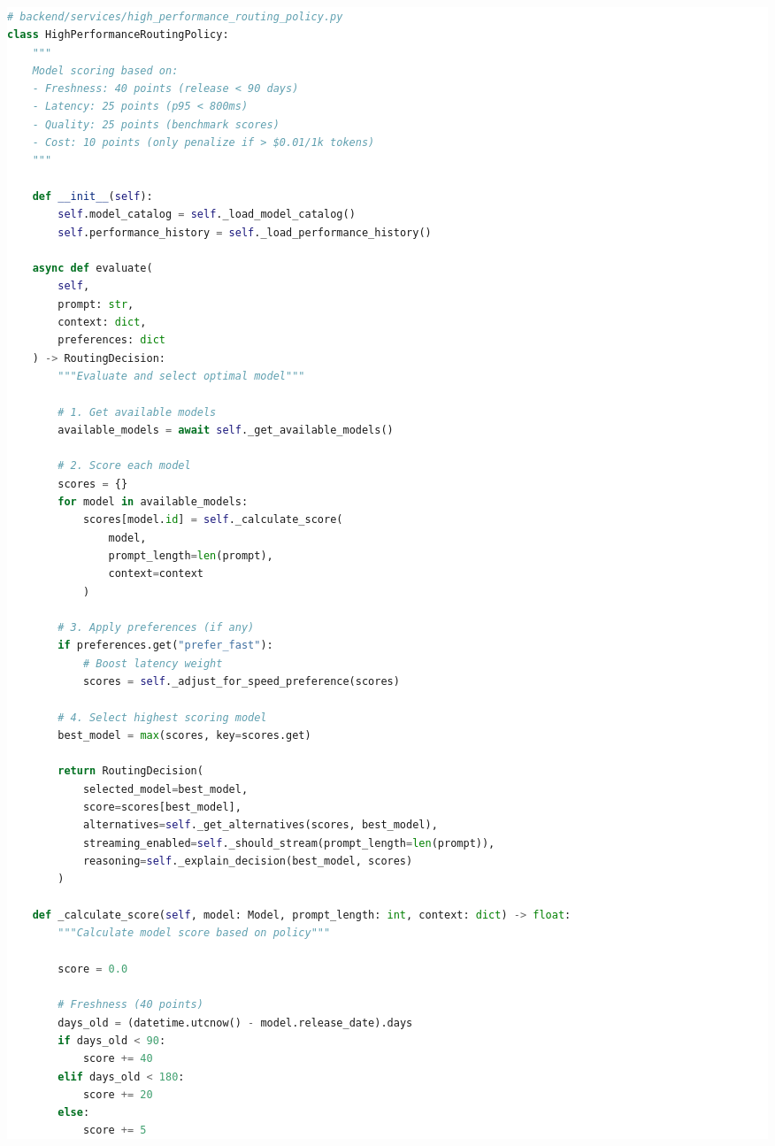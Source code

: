 ```python
# backend/services/high_performance_routing_policy.py
class HighPerformanceRoutingPolicy:
    """
    Model scoring based on:
    - Freshness: 40 points (release < 90 days)
    - Latency: 25 points (p95 < 800ms)
    - Quality: 25 points (benchmark scores)
    - Cost: 10 points (only penalize if > $0.01/1k tokens)
    """
    
    def __init__(self):
        self.model_catalog = self._load_model_catalog()
        self.performance_history = self._load_performance_history()
        
    async def evaluate(
        self,
        prompt: str,
        context: dict,
        preferences: dict
    ) -> RoutingDecision:
        """Evaluate and select optimal model"""
        
        # 1. Get available models
        available_models = await self._get_available_models()
        
        # 2. Score each model
        scores = {}
        for model in available_models:
            scores[model.id] = self._calculate_score(
                model,
                prompt_length=len(prompt),
                context=context
            )
            
        # 3. Apply preferences (if any)
        if preferences.get("prefer_fast"):
            # Boost latency weight
            scores = self._adjust_for_speed_preference(scores)
            
        # 4. Select highest scoring model
        best_model = max(scores, key=scores.get)
        
        return RoutingDecision(
            selected_model=best_model,
            score=scores[best_model],
            alternatives=self._get_alternatives(scores, best_model),
            streaming_enabled=self._should_stream(prompt_length=len(prompt)),
            reasoning=self._explain_decision(best_model, scores)
        )
    
    def _calculate_score(self, model: Model, prompt_length: int, context: dict) -> float:
        """Calculate model score based on policy"""
        
        score = 0.0
        
        # Freshness (40 points)
        days_old = (datetime.utcnow() - model.release_date).days
        if days_old < 90:
            score += 40
        elif days_old < 180:
            score += 20
        else:
            score += 5
```